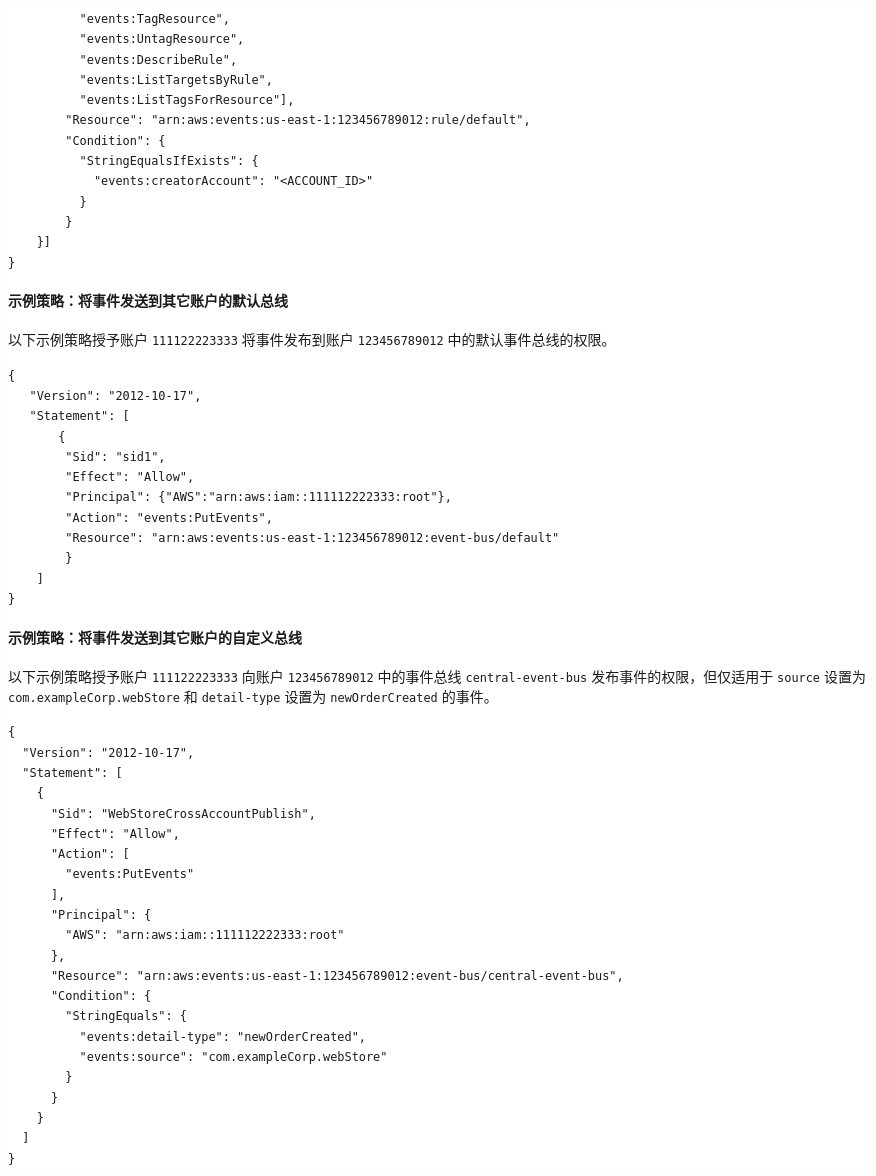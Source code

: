 ```
          "events:TagResource",
          "events:UntagResource",
          "events:DescribeRule",
          "events:ListTargetsByRule",
          "events:ListTagsForResource"],
        "Resource": "arn:aws:events:us-east-1:123456789012:rule/default",
        "Condition": {
          "StringEqualsIfExists": {
            "events:creatorAccount": "<ACCOUNT_ID>"
          }
        }
    }]
}
```

#### 示例策略：将事件发送到其它账户的默认总线

以下示例策略授予账户 `111122223333` 将事件发布到账户 `123456789012` 中的默认事件总线的权限。

```
{
   "Version": "2012-10-17",
   "Statement": [
       {
        "Sid": "sid1",
        "Effect": "Allow",
        "Principal": {"AWS":"arn:aws:iam::111112222333:root"},
        "Action": "events:PutEvents",
        "Resource": "arn:aws:events:us-east-1:123456789012:event-bus/default"
        }
    ]
}
```

#### 示例策略：将事件发送到其它账户的自定义总线

以下示例策略授予账户 `111122223333` 向账户 `123456789012` 中的事件总线 `central-event-bus` 发布事件的权限，但仅适用于 `source` 设置为 `com.exampleCorp.webStore` 和 `detail-type` 设置为 `newOrderCreated` 的事件。

```
{
  "Version": "2012-10-17",
  "Statement": [
    {
      "Sid": "WebStoreCrossAccountPublish",
      "Effect": "Allow",
      "Action": [
        "events:PutEvents"
      ],
      "Principal": {
        "AWS": "arn:aws:iam::111112222333:root"
      },
      "Resource": "arn:aws:events:us-east-1:123456789012:event-bus/central-event-bus",
      "Condition": {
        "StringEquals": {
          "events:detail-type": "newOrderCreated",
          "events:source": "com.exampleCorp.webStore"
        }
      }
    }
  ]
}
```
